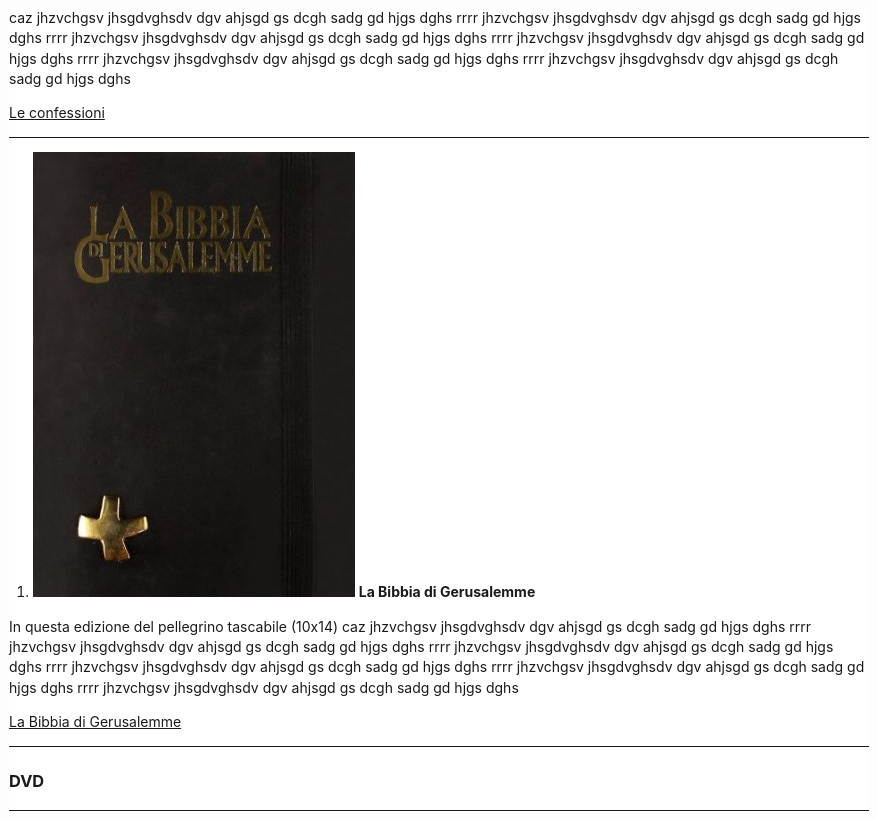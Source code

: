   caz jhzvchgsv jhsgdvghsdv dgv ahjsgd gs dcgh sadg gd hjgs dghs
  rrrr jhzvchgsv jhsgdvghsdv dgv ahjsgd gs dcgh sadg gd hjgs dghs
  rrrr jhzvchgsv jhsgdvghsdv dgv ahjsgd gs dcgh sadg gd hjgs dghs
  rrrr jhzvchgsv jhsgdvghsdv dgv ahjsgd gs dcgh sadg gd hjgs dghs
  rrrr jhzvchgsv jhsgdvghsdv dgv ahjsgd gs dcgh sadg gd hjgs dghs
  rrrr jhzvchgsv jhsgdvghsdv dgv ahjsgd gs dcgh sadg gd hjgs dghs

[Le confessioni](http://www.amazon.it/gp/product/8854119229/ref=as_li_ss_tl?ie=UTF8&camp=3370&creative=24114&creativeASIN=8854119229&linkCode=as2&tag=5pani2pesci-21)

  ---

1. ![](/img/libri/bibbia.jpg) **La Bibbia di Gerusalemme**

  In questa edizione del pellegrino tascabile (10x14) caz jhzvchgsv jhsgdvghsdv dgv ahjsgd gs dcgh sadg gd hjgs dghs
  rrrr jhzvchgsv jhsgdvghsdv dgv ahjsgd gs dcgh sadg gd hjgs dghs
  rrrr jhzvchgsv jhsgdvghsdv dgv ahjsgd gs dcgh sadg gd hjgs dghs
  rrrr jhzvchgsv jhsgdvghsdv dgv ahjsgd gs dcgh sadg gd hjgs dghs
  rrrr jhzvchgsv jhsgdvghsdv dgv ahjsgd gs dcgh sadg gd hjgs dghs
  rrrr jhzvchgsv jhsgdvghsdv dgv ahjsgd gs dcgh sadg gd hjgs dghs

[La Bibbia di Gerusalemme](http://www.amazon.it/gp/product/8810820797/ref=as_li_ss_tl?ie=UTF8&camp=3370&creative=24114&creativeASIN=8810820797&linkCode=as2&tag=5pani2pesci-21)

---

### DVD

---
